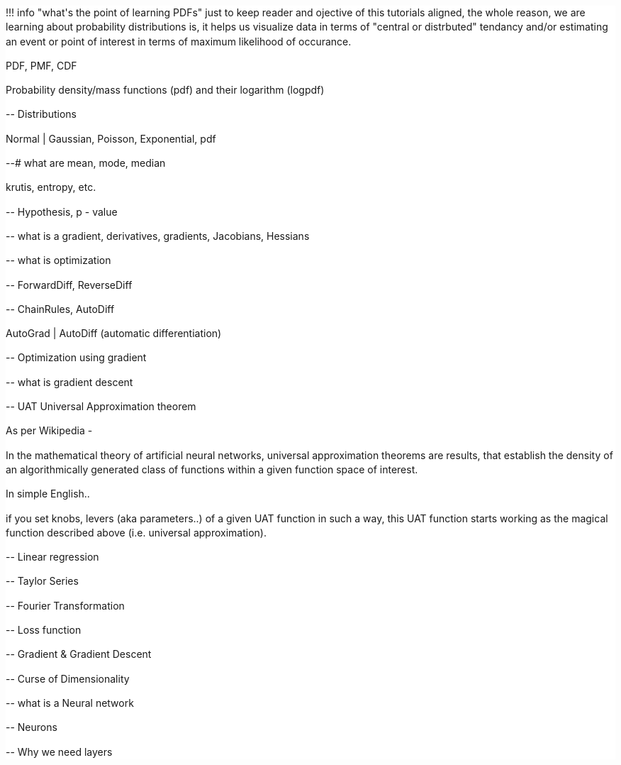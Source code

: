 !!! info "what's the point of learning PDFs"
    just to keep reader and ojective of this tutorials aligned, the whole reason, we are learning about probability distributions is, it helps us visualize data in terms of "central or distrbuted" tendancy and/or estimating an event or point of interest in terms of maximum likelihood of occurance.

PDF, PMF, CDF

Probability density/mass functions (pdf) and their logarithm (logpdf)

-- Distributions

Normal | Gaussian, Poisson, Exponential, pdf

--# what are mean, mode, median

krutis, entropy, etc.

-- Hypothesis, p - value

-- what is a gradient, derivatives, gradients, Jacobians, Hessians

-- what is optimization

-- ForwardDiff, ReverseDiff

-- ChainRules, AutoDiff

AutoGrad | AutoDiff (automatic differentiation)

-- Optimization using gradient

-- what is gradient descent

-- UAT Universal Approximation theorem

As per Wikipedia -

In the mathematical theory of artificial neural networks, universal approximation theorems are results, that establish the density of an algorithmically generated class of functions within a given function space of interest.

In simple English..

if you set knobs, levers (aka parameters..) of a given UAT function in such a way, this UAT function starts working as the magical function described above (i.e. universal approximation).

-- Linear regression

-- Taylor Series

-- Fourier Transformation

-- Loss function

-- Gradient & Gradient Descent

-- Curse of Dimensionality

-- what is a Neural network

-- Neurons

-- Why we need layers
